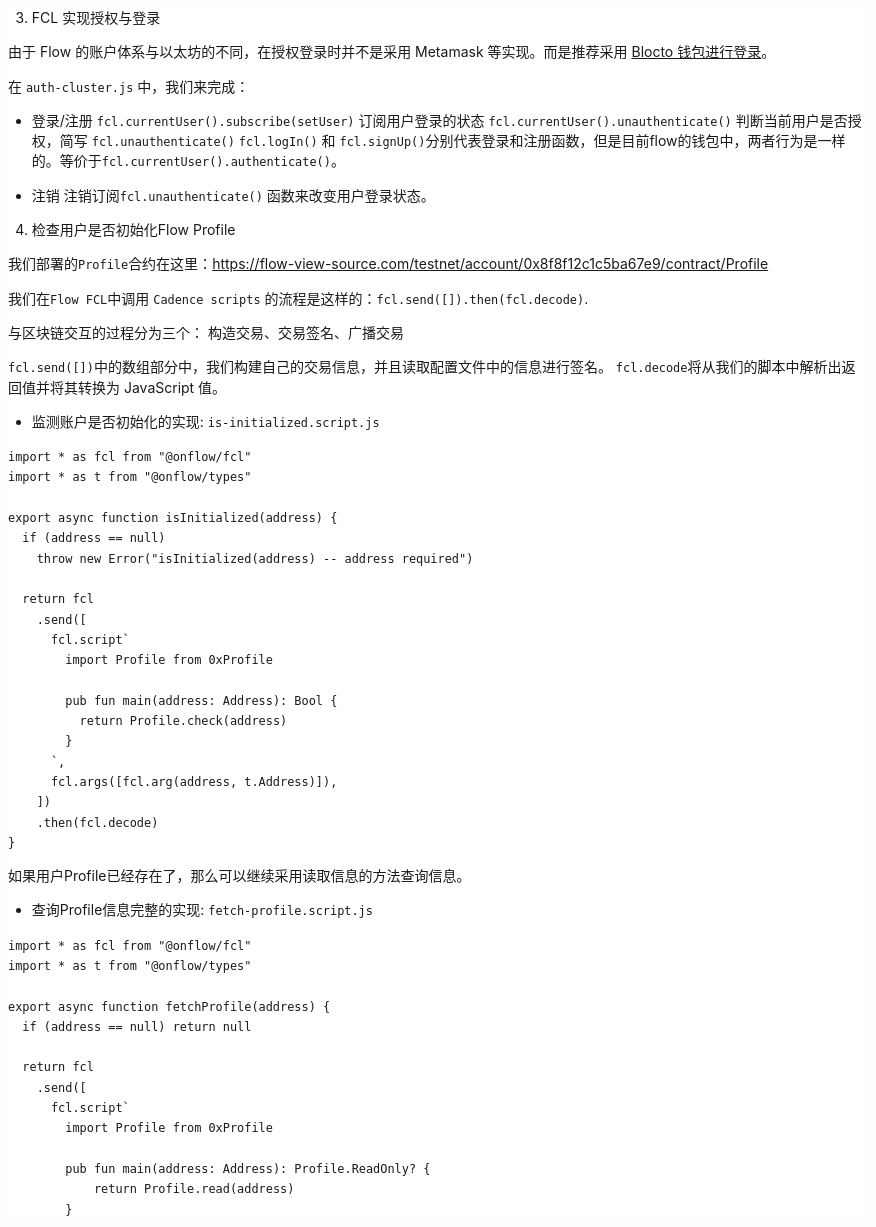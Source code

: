 3. FCL 实现授权与登录

由于 Flow 的账户体系与以太坊的不同，在授权登录时并不是采用 Metamask 等实现。而是推荐采用 [Blocto 钱包进行登录](https://docs.blocto.app/blocto-sdk/flow/login-register)。

在 `auth-cluster.js` 中，我们来完成：

- 登录/注册
`fcl.currentUser().subscribe(setUser)`  订阅用户登录的状态
`fcl.currentUser().unauthenticate()` 判断当前用户是否授权，简写 `fcl.unauthenticate()`
`fcl.logIn()` 和 `fcl.signUp()`分别代表登录和注册函数，但是目前flow的钱包中，两者行为是一样的。等价于`fcl.currentUser().authenticate()`。 

- 注销
注销订阅`fcl.unauthenticate()` 函数来改变用户登录状态。

4. 检查用户是否初始化Flow Profile
  
我们部署的`Profile`合约在这里：https://flow-view-source.com/testnet/account/0x8f8f12c1c5ba67e9/contract/Profile

我们在`Flow FCL`中调用 `Cadence scripts` 的流程是这样的：`fcl.send([]).then(fcl.decode)`.

与区块链交互的过程分为三个： 构造交易、交易签名、广播交易

`fcl.send([])`中的数组部分中，我们构建自己的交易信息，并且读取配置文件中的信息进行签名。
`fcl.decode`将从我们的脚本中解析出返回值并将其转换为 JavaScript 值。

- 监测账户是否初始化的实现: `is-initialized.script.js`
```
import * as fcl from "@onflow/fcl"
import * as t from "@onflow/types"

export async function isInitialized(address) {
  if (address == null)
    throw new Error("isInitialized(address) -- address required")

  return fcl
    .send([
      fcl.script`
        import Profile from 0xProfile

        pub fun main(address: Address): Bool {
          return Profile.check(address)
        }
      `,
      fcl.args([fcl.arg(address, t.Address)]),
    ])
    .then(fcl.decode)
}
```

如果用户Profile已经存在了，那么可以继续采用读取信息的方法查询信息。

- 查询Profile信息完整的实现: `fetch-profile.script.js`
```
import * as fcl from "@onflow/fcl"
import * as t from "@onflow/types"

export async function fetchProfile(address) {
  if (address == null) return null

  return fcl
    .send([
      fcl.script`
        import Profile from 0xProfile

        pub fun main(address: Address): Profile.ReadOnly? {
            return Profile.read(address)
        }
```